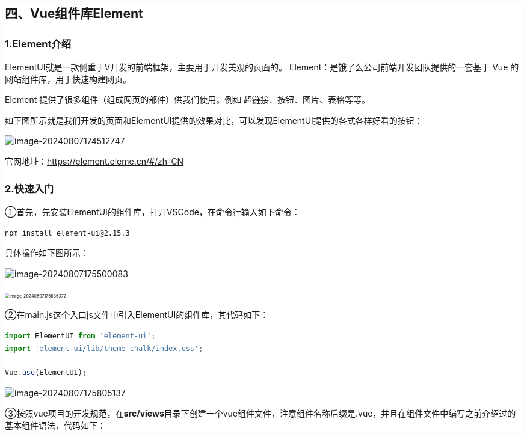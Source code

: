 













## 四、Vue组件库Element

### 1.Element介绍

ElementUI就是一款侧重于V开发的前端框架，主要用于开发美观的页面的。
Element：是饿了么公司前端开发团队提供的一套基于 Vue 的网站组件库，用于快速构建网页。

Element 提供了很多组件（组成网页的部件）供我们使用。例如 超链接、按钮、图片、表格等等。

如下图所示就是我们开发的页面和ElementUI提供的效果对比，可以发现ElementUI提供的各式各样好看的按钮：

![image-20240807174512747](assets/image-20240807174512747.png)

官网地址：https://element.eleme.cn/#/zh-CN







### 2.快速入门

①首先，先安装ElementUI的组件库，打开VSCode，在命令行输入如下命令：

```
npm install element-ui@2.15.3 
```

具体操作如下图所示：

![image-20240807175500083](assets/image-20240807175500083.png)

<img src="assets/image-20240807175636372.png" alt="image-20240807175636372" style="zoom:50%;" />



②在main.js这个入口js文件中引入ElementUI的组件库，其代码如下：

```js
import ElementUI from 'element-ui';
import 'element-ui/lib/theme-chalk/index.css';

Vue.use(ElementUI);
```

![image-20240807175805137](assets/image-20240807175805137.png)



③按照vue项目的开发规范，在**src/views**目录下创建一个vue组件文件，注意组件名称后缀是.vue，并且在组件文件中编写之前介绍过的基本组件语法，代码如下：
